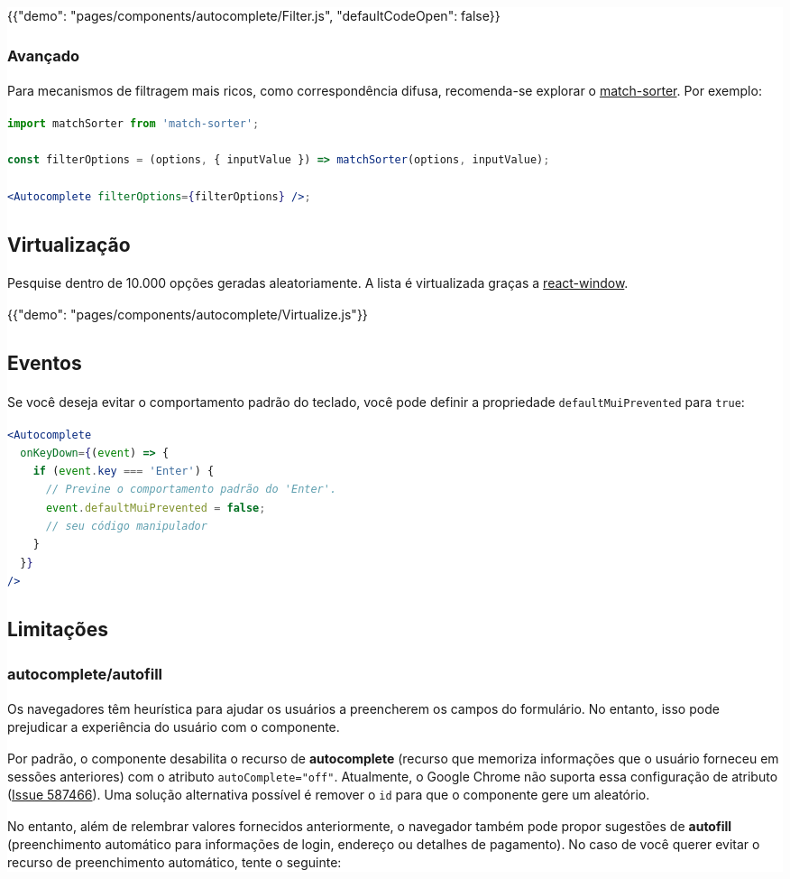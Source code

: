 {{"demo": "pages/components/autocomplete/Filter.js", "defaultCodeOpen": false}}

### Avançado

Para mecanismos de filtragem mais ricos, como correspondência difusa, recomenda-se explorar o [match-sorter](https://github.com/kentcdodds/match-sorter). Por exemplo:

```jsx
import matchSorter from 'match-sorter';

const filterOptions = (options, { inputValue }) => matchSorter(options, inputValue);

<Autocomplete filterOptions={filterOptions} />;
```

## Virtualização

Pesquise dentro de 10.000 opções geradas aleatoriamente. A lista é virtualizada graças a [react-window](https://github.com/bvaughn/react-window).

{{"demo": "pages/components/autocomplete/Virtualize.js"}}

## Eventos

Se você deseja evitar o comportamento padrão do teclado, você pode definir a propriedade `defaultMuiPrevented` para `true`:

```jsx
<Autocomplete
  onKeyDown={(event) => {
    if (event.key === 'Enter') {
      // Previne o comportamento padrão do 'Enter'.
      event.defaultMuiPrevented = false;
      // seu código manipulador
    }
  }}
/>
```

## Limitações

### autocomplete/autofill

Os navegadores têm heurística para ajudar os usuários a preencherem os campos do formulário. No entanto, isso pode prejudicar a experiência do usuário com o componente.

Por padrão, o componente desabilita o recurso de **autocomplete** (recurso que memoriza informações que o usuário forneceu em sessões anteriores) com o atributo `autoComplete="off"`. Atualmente, o Google Chrome não suporta essa configuração de atributo ([Issue 587466](https://bugs.chromium.org/p/chromium/issues/detail?id=587466)). Uma solução alternativa possível é remover o `id` para que o componente gere um aleatório.

No entanto, além de relembrar valores fornecidos anteriormente, o navegador também pode propor sugestões de **autofill** (preenchimento automático para informações de login, endereço ou detalhes de pagamento). No caso de você querer evitar o recurso de preenchimento automático, tente o seguinte:
